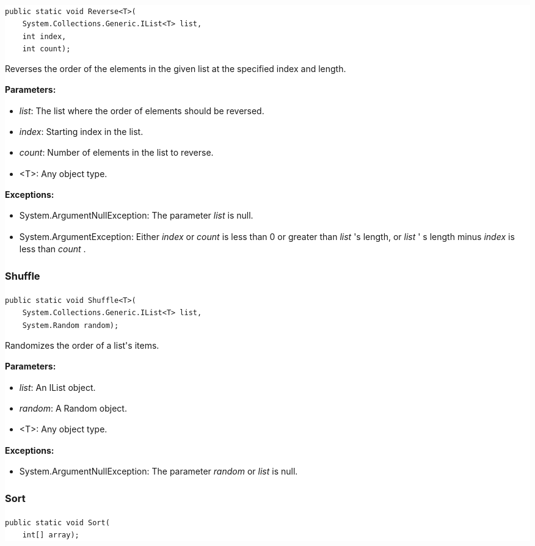     public static void Reverse<T>(
        System.Collections.Generic.IList<T> list,
        int index,
        int count);

Reverses the order of the elements in the given list at the specified index and length.

<b>Parameters:</b>

 * <i>list</i>: The list where the order of elements should be reversed.

 * <i>index</i>: Starting index in the list.

 * <i>count</i>: Number of elements in the list to reverse.

 * &lt;T&gt;: Any object type.

<b>Exceptions:</b>

 * System.ArgumentNullException:
The parameter <i>list</i>
 is null.

 * System.ArgumentException:
Either  <i>index</i>
 or  <i>count</i>
 is less than 0 or greater than  <i>list</i>
 's length, or  <i>list</i>
 ' s length minus  <i>index</i>
 is less than  <i>count</i>
.

### Shuffle

    public static void Shuffle<T>(
        System.Collections.Generic.IList<T> list,
        System.Random random);

Randomizes the order of a list's items.

<b>Parameters:</b>

 * <i>list</i>: An IList object.

 * <i>random</i>: A Random object.

 * &lt;T&gt;: Any object type.

<b>Exceptions:</b>

 * System.ArgumentNullException:
The parameter <i>random</i>
 or  <i>list</i>
 is null.

### Sort

    public static void Sort(
        int[] array);
